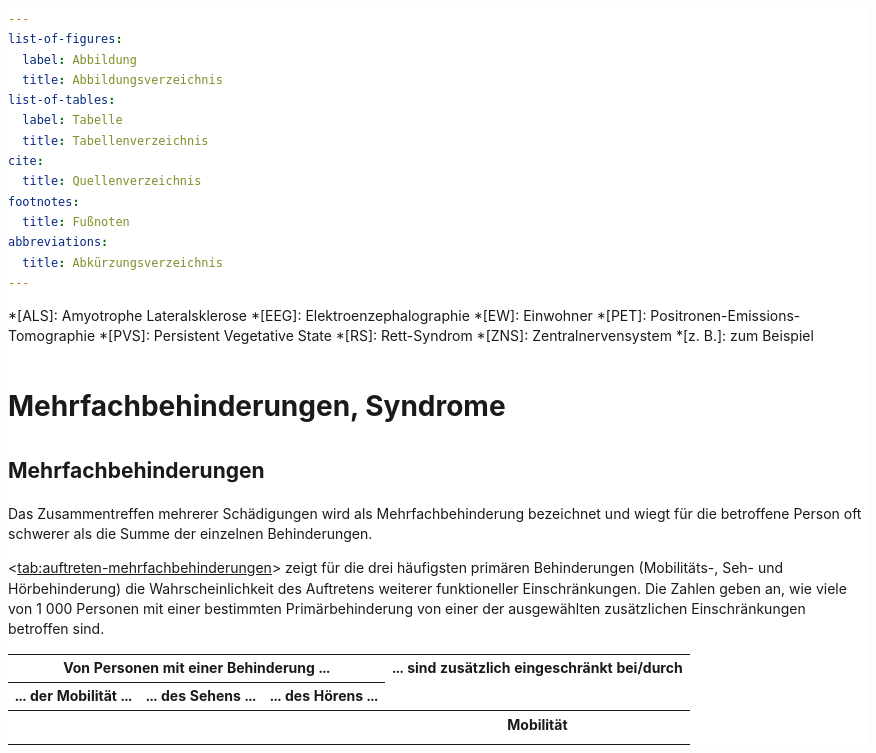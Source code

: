 ```yaml
---
list-of-figures:
  label: Abbildung
  title: Abbildungsverzeichnis
list-of-tables:
  label: Tabelle
  title: Tabellenverzeichnis
cite:
  title: Quellenverzeichnis
footnotes:
  title: Fußnoten
abbreviations:
  title: Abkürzungsverzeichnis
---
```



*[ALS]: Amyotrophe Lateralsklerose
*[EEG]: Elektroenzephalographie
*[EW]: Einwohner
*[PET]: Positronen-Emissions-Tomographie
*[PVS]: Persistent Vegetative State
*[RS]: Rett-Syndrom
*[ZNS]: Zentralnervensystem
*[z. B.]: zum Beispiel



# Mehrfachbehinderungen, Syndrome

## Mehrfachbehinderungen

Das Zusammentreffen mehrerer Schädigungen wird als Mehrfachbehinderung bezeichnet und wiegt für die betroffene Person oft schwerer als die Summe der einzelnen Behinderungen.

<<tab:auftreten-mehrfachbehinderungen>> zeigt für die drei häufigsten primären Behinderungen (Mobilitäts-, Seh- und Hörbehinderung) die Wahrscheinlichkeit des Auftretens weiterer funktioneller Einschränkungen.
Die Zahlen geben an, wie viele von $1\:000$ Personen mit einer bestimmten Primärbehinderung von einer der ausgewählten zusätzlichen Einschränkungen betroffen sind.

<table>
  <colgroup span="3"></colgroup>
  <col>
  <thead>
    <tr>
      <th colspan="3">Von <MathML formula="1.000"/> Personen mit einer Behinderung ...</th>
      <th rowspan="2" scope="rowgroup">... sind zusätzlich eingeschränkt bei/durch</th>
    </tr>
    <tr>
      <th>... der Mobilität ...</th>
      <th>... des Sehens ...</th>
      <th>... des Hörens ...</th>
    </tr>
  </thead>
  <tbody>
    <tr>
      <td><MathML formula="1.000"/></td>
      <td><MathML formula="700"/></td>
      <td><MathML formula="530"/></td>
      <th>Mobilität</th>
    </tr>
    <tr>
      <td><MathML formula="150"/></td>

[^38]: Syndrom: von grie. mitlaufend, begleitend.
   [^39]: John L. Down, englischer Arzt, $1828-1896$.
   [^40]: Die frühere übliche Bezeichnung „Mongolismus“ gilt heute als diskriminierend und soll daher vermieden werden.
   [^41]: Neben der Trisomie $21$ sind noch andere autosomale Trisomien mit Beteiligung der Chromosomen $3$, $9$, $10$, $12$, $13$ und $18$ bekannt. Bei den Geschlechtschromosomen kann es zu genosomalen Trisomien (XXY und XYY) kommen.
   [^42]: Dass eine Chomosomenstörung die Ursache für das Down-Syndrom ist, wurde zwar schon um $1930$ vermutet, der Beweis dafür konnte aber erst $1959$ vom Franzosen Jérôme Lejeune erbracht werden.
   [^43]: James Parkinson, englischer Chirurg und Paläontologe, $1755-1824$.
   [^44]: Andreas Rett, österreichischer Kinderarzt.
